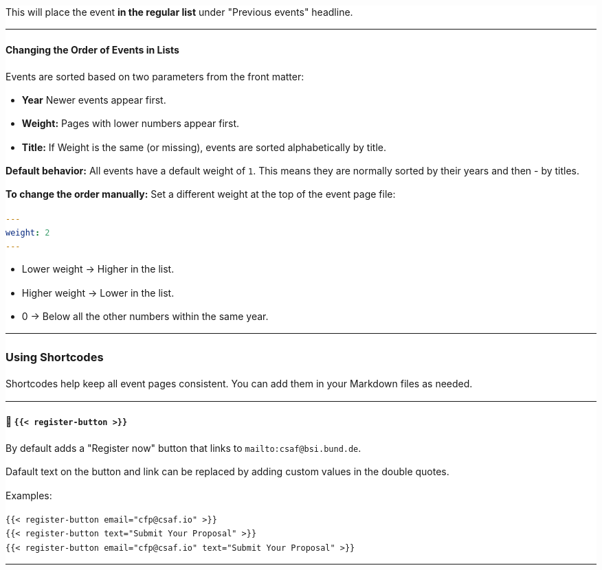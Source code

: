 This will place the event **in the regular list** under "Previous events"
headline.

---

#### Changing the Order of Events in Lists

Events are sorted based on two parameters from the front matter:

- **Year** Newer events appear first.

- **Weight:** Pages with lower numbers appear first.

- **Title:** If Weight is the same (or missing), events
  are sorted alphabetically by title.

**Default behavior:**
All events have a default weight of `1`.
This means they are normally sorted by their years and then - by titles.

**To change the order manually:**
Set a different weight at the top of the event page file:

```yaml
---
weight: 2
---
```

- Lower weight → Higher in the list.

- Higher weight → Lower in the list.

- 0 → Below all the other numbers within the same year.

---

### Using Shortcodes

Shortcodes help keep all event pages consistent.
You can add them in your Markdown files as needed.

---

#### 📩 `{{< register-button >}}`

By default adds a "Register now" button that links to `mailto:csaf@bsi.bund.de`.

Dafault text on the button and link can be replaced by adding custom values
in the double quotes.

Examples:

```markdown
{{< register-button email="cfp@csaf.io" >}}
{{< register-button text="Submit Your Proposal" >}}
{{< register-button email="cfp@csaf.io" text="Submit Your Proposal" >}}
```

---

